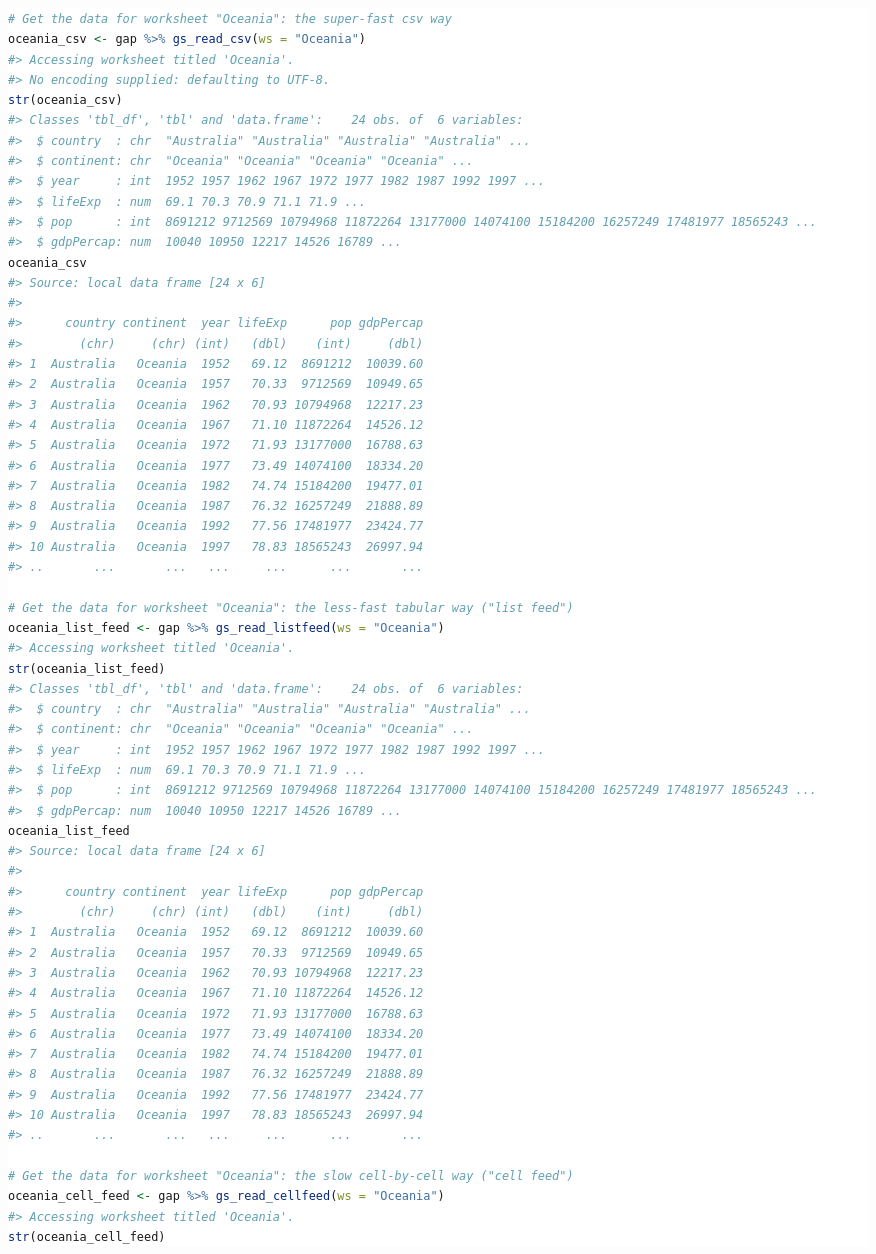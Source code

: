 ```r
# Get the data for worksheet "Oceania": the super-fast csv way
oceania_csv <- gap %>% gs_read_csv(ws = "Oceania")
#> Accessing worksheet titled 'Oceania'.
#> No encoding supplied: defaulting to UTF-8.
str(oceania_csv)
#> Classes 'tbl_df', 'tbl' and 'data.frame':	24 obs. of  6 variables:
#>  $ country  : chr  "Australia" "Australia" "Australia" "Australia" ...
#>  $ continent: chr  "Oceania" "Oceania" "Oceania" "Oceania" ...
#>  $ year     : int  1952 1957 1962 1967 1972 1977 1982 1987 1992 1997 ...
#>  $ lifeExp  : num  69.1 70.3 70.9 71.1 71.9 ...
#>  $ pop      : int  8691212 9712569 10794968 11872264 13177000 14074100 15184200 16257249 17481977 18565243 ...
#>  $ gdpPercap: num  10040 10950 12217 14526 16789 ...
oceania_csv
#> Source: local data frame [24 x 6]
#> 
#>      country continent  year lifeExp      pop gdpPercap
#>        (chr)     (chr) (int)   (dbl)    (int)     (dbl)
#> 1  Australia   Oceania  1952   69.12  8691212  10039.60
#> 2  Australia   Oceania  1957   70.33  9712569  10949.65
#> 3  Australia   Oceania  1962   70.93 10794968  12217.23
#> 4  Australia   Oceania  1967   71.10 11872264  14526.12
#> 5  Australia   Oceania  1972   71.93 13177000  16788.63
#> 6  Australia   Oceania  1977   73.49 14074100  18334.20
#> 7  Australia   Oceania  1982   74.74 15184200  19477.01
#> 8  Australia   Oceania  1987   76.32 16257249  21888.89
#> 9  Australia   Oceania  1992   77.56 17481977  23424.77
#> 10 Australia   Oceania  1997   78.83 18565243  26997.94
#> ..       ...       ...   ...     ...      ...       ...

# Get the data for worksheet "Oceania": the less-fast tabular way ("list feed")
oceania_list_feed <- gap %>% gs_read_listfeed(ws = "Oceania") 
#> Accessing worksheet titled 'Oceania'.
str(oceania_list_feed)
#> Classes 'tbl_df', 'tbl' and 'data.frame':	24 obs. of  6 variables:
#>  $ country  : chr  "Australia" "Australia" "Australia" "Australia" ...
#>  $ continent: chr  "Oceania" "Oceania" "Oceania" "Oceania" ...
#>  $ year     : int  1952 1957 1962 1967 1972 1977 1982 1987 1992 1997 ...
#>  $ lifeExp  : num  69.1 70.3 70.9 71.1 71.9 ...
#>  $ pop      : int  8691212 9712569 10794968 11872264 13177000 14074100 15184200 16257249 17481977 18565243 ...
#>  $ gdpPercap: num  10040 10950 12217 14526 16789 ...
oceania_list_feed
#> Source: local data frame [24 x 6]
#> 
#>      country continent  year lifeExp      pop gdpPercap
#>        (chr)     (chr) (int)   (dbl)    (int)     (dbl)
#> 1  Australia   Oceania  1952   69.12  8691212  10039.60
#> 2  Australia   Oceania  1957   70.33  9712569  10949.65
#> 3  Australia   Oceania  1962   70.93 10794968  12217.23
#> 4  Australia   Oceania  1967   71.10 11872264  14526.12
#> 5  Australia   Oceania  1972   71.93 13177000  16788.63
#> 6  Australia   Oceania  1977   73.49 14074100  18334.20
#> 7  Australia   Oceania  1982   74.74 15184200  19477.01
#> 8  Australia   Oceania  1987   76.32 16257249  21888.89
#> 9  Australia   Oceania  1992   77.56 17481977  23424.77
#> 10 Australia   Oceania  1997   78.83 18565243  26997.94
#> ..       ...       ...   ...     ...      ...       ...

# Get the data for worksheet "Oceania": the slow cell-by-cell way ("cell feed")
oceania_cell_feed <- gap %>% gs_read_cellfeed(ws = "Oceania") 
#> Accessing worksheet titled 'Oceania'.
str(oceania_cell_feed)
```